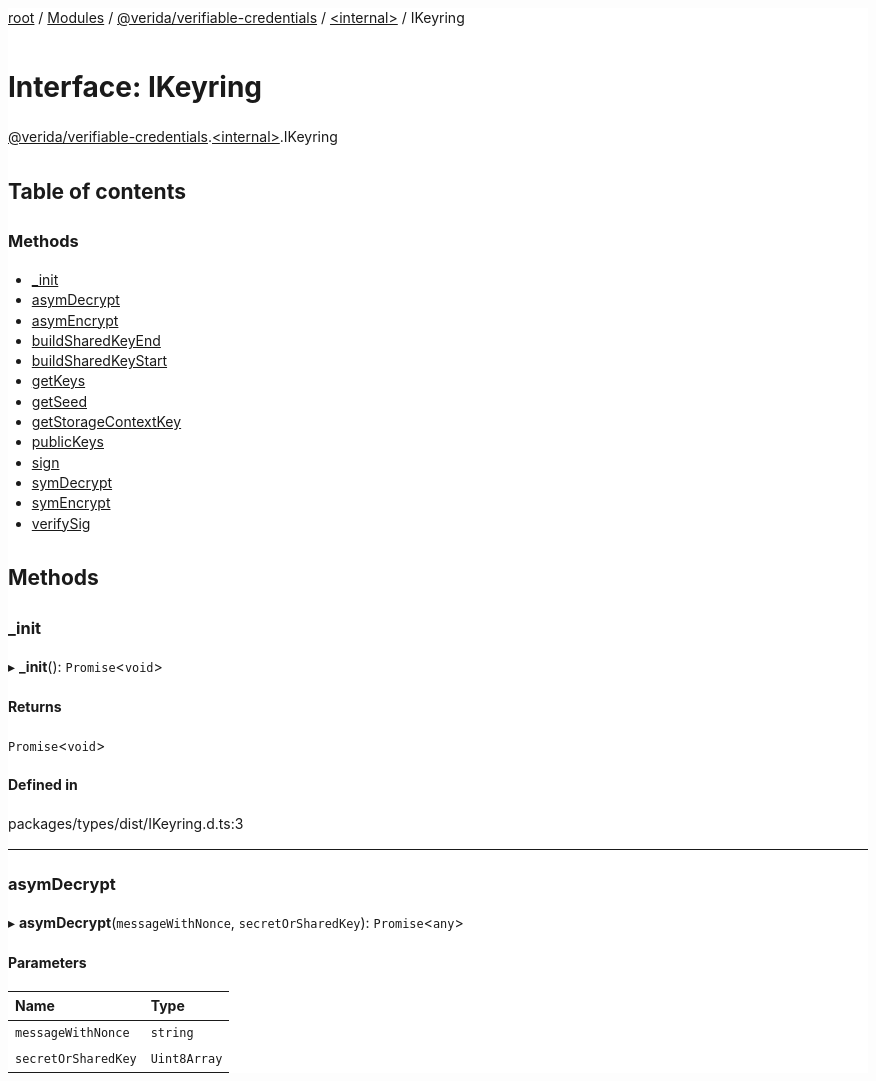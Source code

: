 [root](../README.md) / [Modules](../modules.md) / [@verida/verifiable-credentials](../modules/verida_verifiable_credentials.md) / [<internal\>](../modules/verida_verifiable_credentials._internal_.md) / IKeyring

# Interface: IKeyring

[@verida/verifiable-credentials](../modules/verida_verifiable_credentials.md).[<internal\>](../modules/verida_verifiable_credentials._internal_.md).IKeyring

## Table of contents

### Methods

- [\_init](verida_verifiable_credentials._internal_.IKeyring.md#_init)
- [asymDecrypt](verida_verifiable_credentials._internal_.IKeyring.md#asymdecrypt)
- [asymEncrypt](verida_verifiable_credentials._internal_.IKeyring.md#asymencrypt)
- [buildSharedKeyEnd](verida_verifiable_credentials._internal_.IKeyring.md#buildsharedkeyend)
- [buildSharedKeyStart](verida_verifiable_credentials._internal_.IKeyring.md#buildsharedkeystart)
- [getKeys](verida_verifiable_credentials._internal_.IKeyring.md#getkeys)
- [getSeed](verida_verifiable_credentials._internal_.IKeyring.md#getseed)
- [getStorageContextKey](verida_verifiable_credentials._internal_.IKeyring.md#getstoragecontextkey)
- [publicKeys](verida_verifiable_credentials._internal_.IKeyring.md#publickeys)
- [sign](verida_verifiable_credentials._internal_.IKeyring.md#sign)
- [symDecrypt](verida_verifiable_credentials._internal_.IKeyring.md#symdecrypt)
- [symEncrypt](verida_verifiable_credentials._internal_.IKeyring.md#symencrypt)
- [verifySig](verida_verifiable_credentials._internal_.IKeyring.md#verifysig)

## Methods

### \_init

▸ **_init**(): `Promise`<`void`\>

#### Returns

`Promise`<`void`\>

#### Defined in

packages/types/dist/IKeyring.d.ts:3

___

### asymDecrypt

▸ **asymDecrypt**(`messageWithNonce`, `secretOrSharedKey`): `Promise`<`any`\>

#### Parameters

| Name | Type |
| :------ | :------ |
| `messageWithNonce` | `string` |
| `secretOrSharedKey` | `Uint8Array` |
